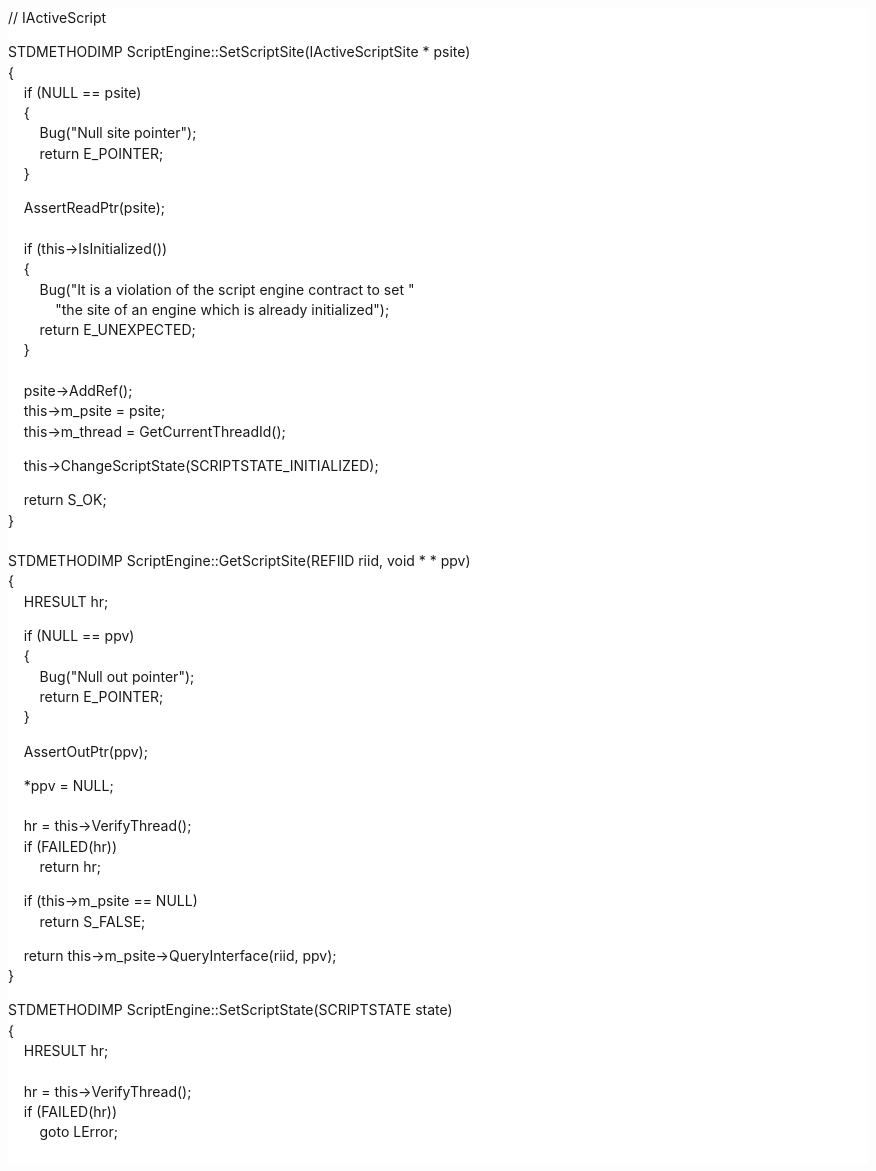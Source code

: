 // IActiveScript

STDMETHODIMP ScriptEngine::SetScriptSite(IActiveScriptSite \* psite)  
{  
    if (NULL == psite)  
    {  
        Bug("Null site pointer");  
        return E\_POINTER;  
    }

    AssertReadPtr(psite);  
     
    if (this-\>IsInitialized())  
    {  
        Bug("It is a violation of the script engine contract to set "  
            "the site of an engine which is already initialized");  
        return E\_UNEXPECTED;  
    }  
         
    psite-\>AddRef();  
    this-\>m\_psite = psite;  
    this-\>m\_thread = GetCurrentThreadId();

    this-\>ChangeScriptState(SCRIPTSTATE\_INITIALIZED);

    return S\_OK;  
}  
     
STDMETHODIMP ScriptEngine::GetScriptSite(REFIID riid, void \* \* ppv)  
{  
    HRESULT hr;

    if (NULL == ppv)  
    {  
        Bug("Null out pointer");  
        return E\_POINTER;  
    }

    AssertOutPtr(ppv);

    \*ppv = NULL;  
     
    hr = this-\>VerifyThread();  
    if (FAILED(hr))  
        return hr;

    if (this-\>m\_psite == NULL)  
        return S\_FALSE;

    return this-\>m\_psite-\>QueryInterface(riid, ppv);  
}

STDMETHODIMP ScriptEngine::SetScriptState(SCRIPTSTATE state)  
{  
    HRESULT hr;  
     
    hr = this-\>VerifyThread();  
    if (FAILED(hr))  
        goto LError;  
     